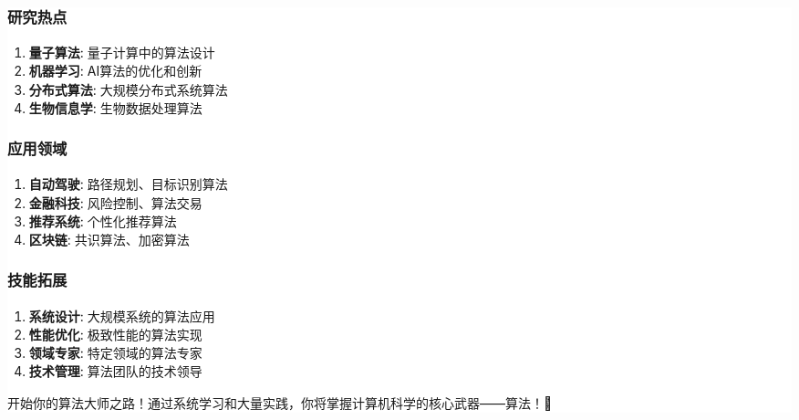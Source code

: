 ### 研究热点
1. **量子算法**: 量子计算中的算法设计
2. **机器学习**: AI算法的优化和创新
3. **分布式算法**: 大规模分布式系统算法
4. **生物信息学**: 生物数据处理算法

### 应用领域
1. **自动驾驶**: 路径规划、目标识别算法
2. **金融科技**: 风险控制、算法交易
3. **推荐系统**: 个性化推荐算法
4. **区块链**: 共识算法、加密算法

### 技能拓展
1. **系统设计**: 大规模系统的算法应用
2. **性能优化**: 极致性能的算法实现
3. **领域专家**: 特定领域的算法专家
4. **技术管理**: 算法团队的技术领导

开始你的算法大师之路！通过系统学习和大量实践，你将掌握计算机科学的核心武器——算法！🎯
